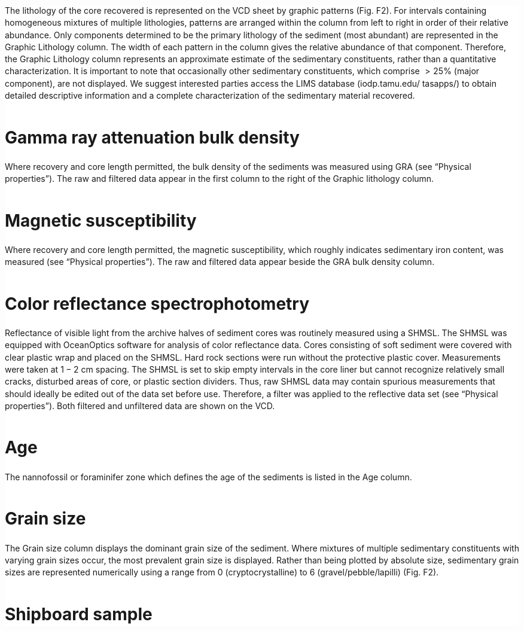 The lithology of the core recovered is represented on the VCD sheet by graphic patterns (Fig. F2). For intervals containing homogeneous mixtures of multiple lithologies, patterns are arranged within the column from left to right in order of their relative abundance. Only components determined to be the primary lithology of the sediment (most abundant) are represented in the Graphic Lithology column. The width of each pattern in the column gives the relative abundance of that component. Therefore, the Graphic Lithology column represents an approximate  estimate  of  the  sedimentary  constituents, rather than a quantitative characterization. It is important to note that occasionally other sedimentary constituents, which comprise ${>}25\%$ (major component), are not displayed. We suggest interested parties  access  the  LIMS  database  (iodp.tamu.edu/ tasapps/) to obtain detailed descriptive information and a complete characterization of the sedimentary material recovered.  

# Gamma ray attenuation bulk density  

Where recovery and core length permitted, the bulk density of the sediments was measured using GRA (see “Physical properties”). The raw and filtered data appear in the first column to the right of the Graphic lithology column.  

# Magnetic susceptibility  

Where recovery and core length permitted, the magnetic susceptibility, which roughly indicates sedimentary iron content, was measured (see “Physical properties”). The raw and filtered data appear beside the GRA bulk density column.  

# Color reflectance spectrophotometry  

Reflectance of visible light from the archive halves of sediment cores was routinely measured using a SHMSL. The SHMSL was equipped with OceanOptics software for analysis of color reflectance data. Cores consisting of soft sediment were covered with clear plastic wrap and placed on the SHMSL. Hard rock sections were run without the protective plastic cover. Measurements were taken at $1{-}2\ \mathrm{cm}$ spacing. The SHMSL is set to skip empty intervals in the core liner but cannot recognize relatively small cracks, disturbed areas of core, or plastic section dividers. Thus, raw SHMSL data may contain spurious measurements that should ideally be edited out of the data set before use. Therefore, a filter was applied to the reflective data set (see “Physical properties”). Both filtered and unfiltered data are shown on the VCD.  

# Age  

The nannofossil or foraminifer zone which defines the age of the sediments is listed in the Age column.  

# Grain size  

The Grain size column displays the dominant grain size of the sediment. Where mixtures of multiple sedimentary constituents with varying grain sizes occur, the most prevalent grain size is displayed. Rather than being plotted by absolute size, sedimentary grain sizes are represented numerically using a range from 0 (cryptocrystalline) to 6 (gravel/pebble/lapilli) (Fig. F2).  

# Shipboard sample  
